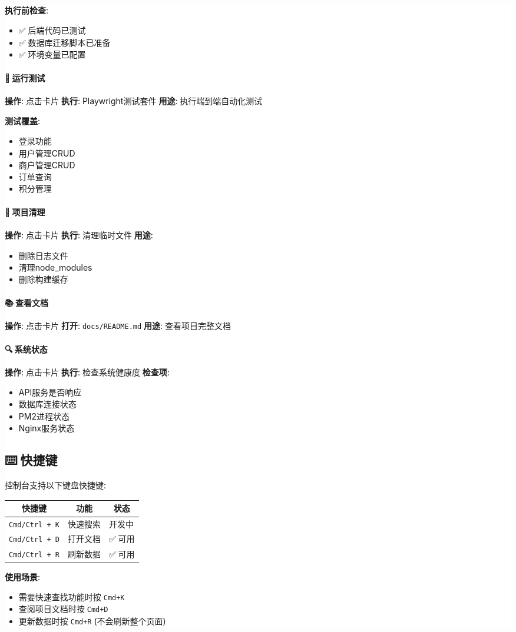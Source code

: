 **执行前检查**:
- ✅ 后端代码已测试
- ✅ 数据库迁移脚本已准备
- ✅ 环境变量已配置

#### 🧪 运行测试
**操作**: 点击卡片
**执行**: Playwright测试套件
**用途**: 执行端到端自动化测试

**测试覆盖**:
- 登录功能
- 用户管理CRUD
- 商户管理CRUD
- 订单查询
- 积分管理

#### 🧹 项目清理
**操作**: 点击卡片
**执行**: 清理临时文件
**用途**:
- 删除日志文件
- 清理node_modules
- 删除构建缓存

#### 📚 查看文档
**操作**: 点击卡片
**打开**: `docs/README.md`
**用途**: 查看项目完整文档

#### 🔍 系统状态
**操作**: 点击卡片
**执行**: 检查系统健康度
**检查项**:
- API服务是否响应
- 数据库连接状态
- PM2进程状态
- Nginx服务状态

## ⌨️ 快捷键

控制台支持以下键盘快捷键:

| 快捷键 | 功能 | 状态 |
|-------|------|------|
| `Cmd/Ctrl + K` | 快速搜索 | 开发中 |
| `Cmd/Ctrl + D` | 打开文档 | ✅ 可用 |
| `Cmd/Ctrl + R` | 刷新数据 | ✅ 可用 |

**使用场景**:
- 需要快速查找功能时按 `Cmd+K`
- 查阅项目文档时按 `Cmd+D`
- 更新数据时按 `Cmd+R` (不会刷新整个页面)
